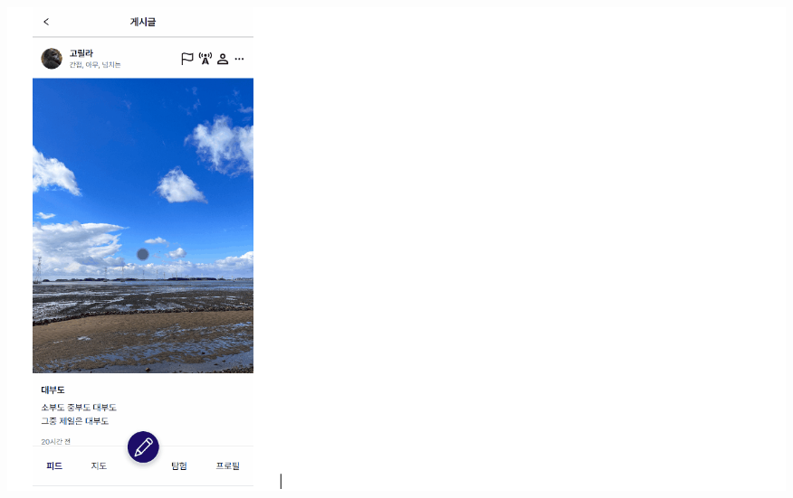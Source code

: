 <img src="./image/gifs/%ED%94%BC%EB%93%9C_3-2_%EA%B2%8C%EC%8B%9C%EA%B8%80%20%EC%B9%B4%ED%85%8C%EA%B3%A0%EB%A6%AC%20%EC%A1%B0%ED%9A%8C.gif" width="300" height="530" />|